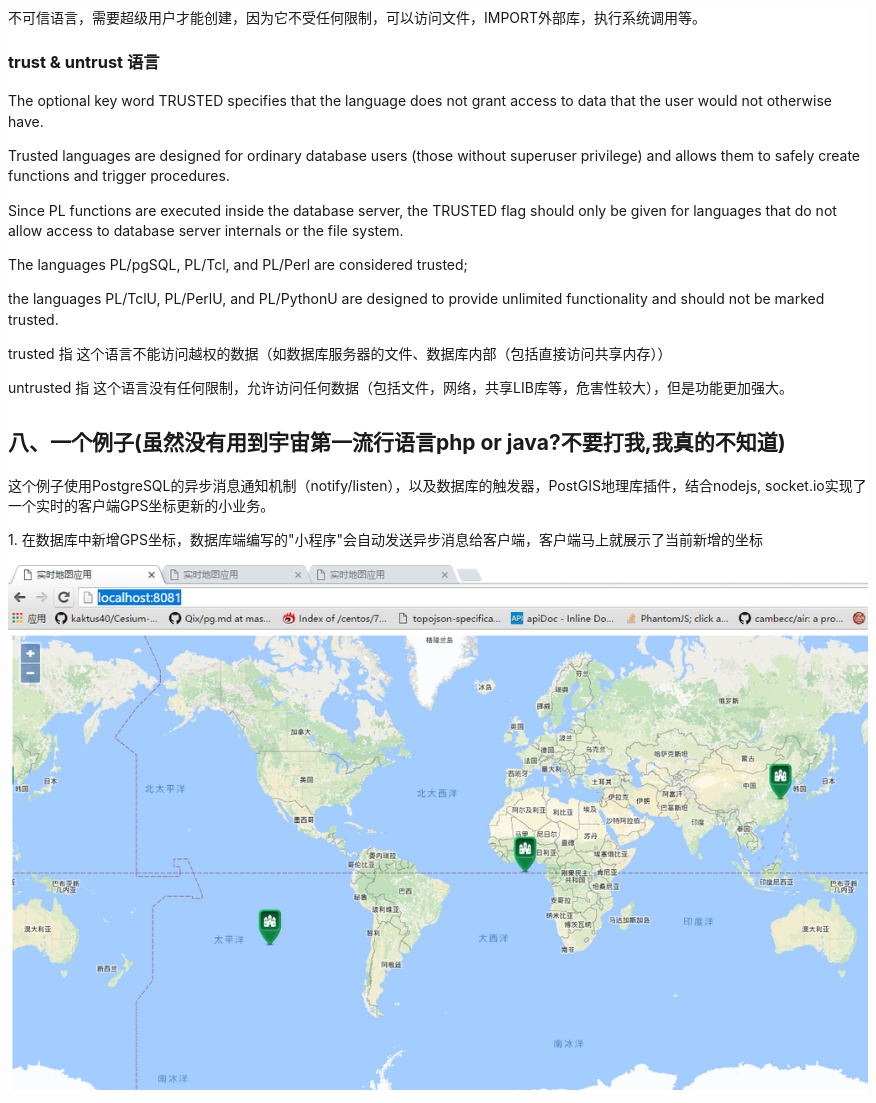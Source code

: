 不可信语言，需要超级用户才能创建，因为它不受任何限制，可以访问文件，IMPORT外部库，执行系统调用等。  
  
### trust & untrust 语言  
The optional key word TRUSTED specifies that the language does not grant access to data that the user would not otherwise have.     
    
Trusted languages are designed for ordinary database users (those without superuser privilege) and allows them to safely create functions and trigger procedures.     
    
Since PL functions are executed inside the database server, the TRUSTED flag should only be given for languages that do not allow access to database server internals or the file system.     
    
The languages PL/pgSQL, PL/Tcl, and PL/Perl are considered trusted;     
    
the languages PL/TclU, PL/PerlU, and PL/PythonU are designed to provide unlimited functionality and should not be marked trusted.    
    
trusted 指 这个语言不能访问越权的数据（如数据库服务器的文件、数据库内部（包括直接访问共享内存））    
    
untrusted 指 这个语言没有任何限制，允许访问任何数据（包括文件，网络，共享LIB库等，危害性较大），但是功能更加强大。    
  
## 八、一个例子(虽然没有用到宇宙第一流行语言php or java?不要打我,我真的不知道)  
这个例子使用PostgreSQL的异步消息通知机制（notify/listen），以及数据库的触发器，PostGIS地理库插件，结合nodejs, socket.io实现了一个实时的客户端GPS坐标更新的小业务。  
  
1\. 在数据库中新增GPS坐标，数据库端编写的"小程序"会自动发送异步消息给客户端，客户端马上就展示了当前新增的坐标  
  
![pic](20170113_02_pic_004.png)    
  
